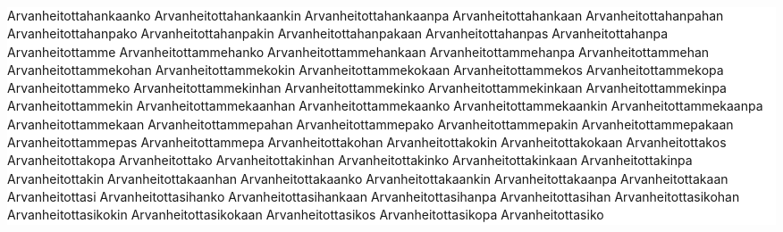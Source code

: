 Arvanheitottahankaanko
Arvanheitottahankaankin
Arvanheitottahankaanpa
Arvanheitottahankaan
Arvanheitottahanpahan
Arvanheitottahanpako
Arvanheitottahanpakin
Arvanheitottahanpakaan
Arvanheitottahanpas
Arvanheitottahanpa
Arvanheitottamme
Arvanheitottammehanko
Arvanheitottammehankaan
Arvanheitottammehanpa
Arvanheitottammehan
Arvanheitottammekohan
Arvanheitottammekokin
Arvanheitottammekokaan
Arvanheitottammekos
Arvanheitottammekopa
Arvanheitottammeko
Arvanheitottammekinhan
Arvanheitottammekinko
Arvanheitottammekinkaan
Arvanheitottammekinpa
Arvanheitottammekin
Arvanheitottammekaanhan
Arvanheitottammekaanko
Arvanheitottammekaankin
Arvanheitottammekaanpa
Arvanheitottammekaan
Arvanheitottammepahan
Arvanheitottammepako
Arvanheitottammepakin
Arvanheitottammepakaan
Arvanheitottammepas
Arvanheitottammepa
Arvanheitottakohan
Arvanheitottakokin
Arvanheitottakokaan
Arvanheitottakos
Arvanheitottakopa
Arvanheitottako
Arvanheitottakinhan
Arvanheitottakinko
Arvanheitottakinkaan
Arvanheitottakinpa
Arvanheitottakin
Arvanheitottakaanhan
Arvanheitottakaanko
Arvanheitottakaankin
Arvanheitottakaanpa
Arvanheitottakaan
Arvanheitottasi
Arvanheitottasihanko
Arvanheitottasihankaan
Arvanheitottasihanpa
Arvanheitottasihan
Arvanheitottasikohan
Arvanheitottasikokin
Arvanheitottasikokaan
Arvanheitottasikos
Arvanheitottasikopa
Arvanheitottasiko